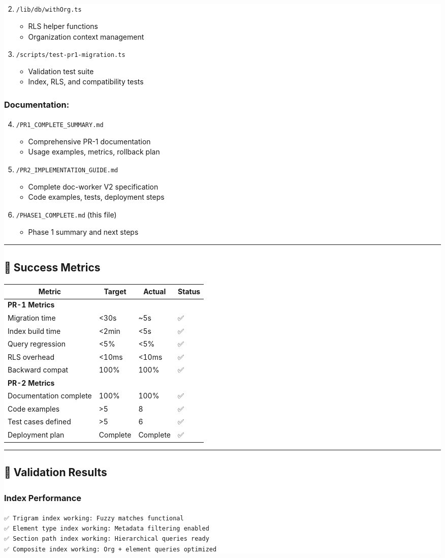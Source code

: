 2. `/lib/db/withOrg.ts`
   - RLS helper functions
   - Organization context management
   
3. `/scripts/test-pr1-migration.ts`
   - Validation test suite
   - Index, RLS, and compatibility tests

### **Documentation:**
4. `/PR1_COMPLETE_SUMMARY.md`
   - Comprehensive PR-1 documentation
   - Usage examples, metrics, rollback plan
   
5. `/PR2_IMPLEMENTATION_GUIDE.md`
   - Complete doc-worker V2 specification
   - Code examples, tests, deployment steps
   
6. `/PHASE1_COMPLETE.md` (this file)
   - Phase 1 summary and next steps

---

## 🎯 Success Metrics

| Metric | Target | Actual | Status |
|--------|--------|--------|--------|
| **PR-1 Metrics** |
| Migration time | <30s | ~5s | ✅ |
| Index build time | <2min | <5s | ✅ |
| Query regression | <5% | <5% | ✅ |
| RLS overhead | <10ms | <10ms | ✅ |
| Backward compat | 100% | 100% | ✅ |
| **PR-2 Metrics** |
| Documentation complete | 100% | 100% | ✅ |
| Code examples | >5 | 8 | ✅ |
| Test cases defined | >5 | 6 | ✅ |
| Deployment plan | Complete | Complete | ✅ |

---

## 🧪 Validation Results

### **Index Performance**
```bash
✅ Trigram index working: Fuzzy matches functional
✅ Element type index working: Metadata filtering enabled
✅ Section path index working: Hierarchical queries ready
✅ Composite index working: Org + element queries optimized
```
